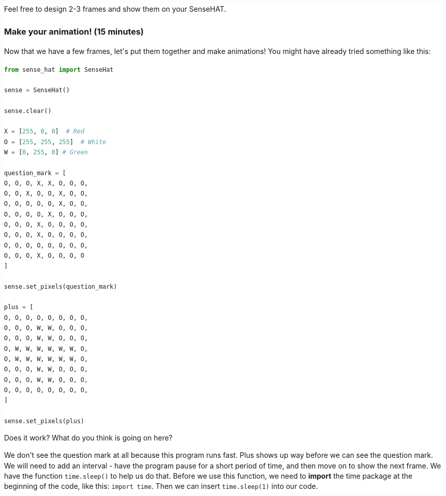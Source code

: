 Feel free to design 2-3 frames and show them on your SenseHAT.

### Make your animation! (15 minutes)

Now that we have a few frames, let's put them together and make animations! You might have already tried something like this:

```python
from sense_hat import SenseHat

sense = SenseHat()

sense.clear()

X = [255, 0, 0]  # Red
O = [255, 255, 255]  # White
W = [0, 255, 0] # Green

question_mark = [
O, O, O, X, X, O, O, O,
O, O, X, O, O, X, O, O,
O, O, O, O, O, X, O, O,
O, O, O, O, X, O, O, O,
O, O, O, X, O, O, O, O,
O, O, O, X, O, O, O, O,
O, O, O, O, O, O, O, O,
O, O, O, X, O, O, O, O
]

sense.set_pixels(question_mark)

plus = [
O, O, O, O, O, O, O, O,
O, O, O, W, W, O, O, O,
O, O, O, W, W, O, O, O,
O, W, W, W, W, W, W, O,
O, W, W, W, W, W, W, O,
O, O, O, W, W, O, O, O,
O, O, O, W, W, O, O, O,
O, O, O, O, O, O, O, O,
]

sense.set_pixels(plus)
```

Does it work?  What do you think is going on here?

We don't see the question mark at all because this program runs fast.  Plus shows up way before we can see the question mark. We will need to add an interval - have the program pause for a short period of time, and then move on to show the next frame.  We have the function `time.sleep()` to help us do that. Before we use this function, we need to **import** the time package at the beginning of the code, like this: `import time`.  Then we can insert `time.sleep(1)` into our code.
